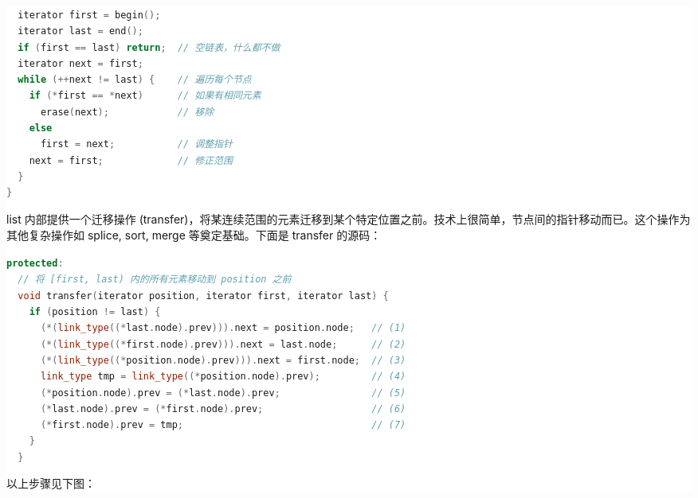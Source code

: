 ```cpp
  iterator first = begin();
  iterator last = end();
  if (first == last) return;  // 空链表，什么都不做
  iterator next = first;
  while (++next != last) {    // 遍历每个节点
    if (*first == *next)      // 如果有相同元素
      erase(next);            // 移除
    else
      first = next;           // 调整指针
    next = first;             // 修正范围
  }
}
```

list 内部提供一个迁移操作 (transfer)，将某连续范围的元素迁移到某个特定位置之前。技术上很简单，节点间的指针移动而已。这个操作为其他复杂操作如 splice, sort, merge 等奠定基础。下面是 transfer 的源码：

```cpp
protected:
  // 将 [first, last) 内的所有元素移动到 position 之前
  void transfer(iterator position, iterator first, iterator last) {
    if (position != last) {
      (*(link_type((*last.node).prev))).next = position.node;   // (1)
      (*(link_type((*first.node).prev))).next = last.node;      // (2)
      (*(link_type((*position.node).prev))).next = first.node;  // (3)
      link_type tmp = link_type((*position.node).prev);         // (4)
      (*position.node).prev = (*last.node).prev;                // (5)
      (*last.node).prev = (*first.node).prev;                   // (6)
      (*first.node).prev = tmp;                                 // (7)
    }
  }
```

以上步骤见下图：
